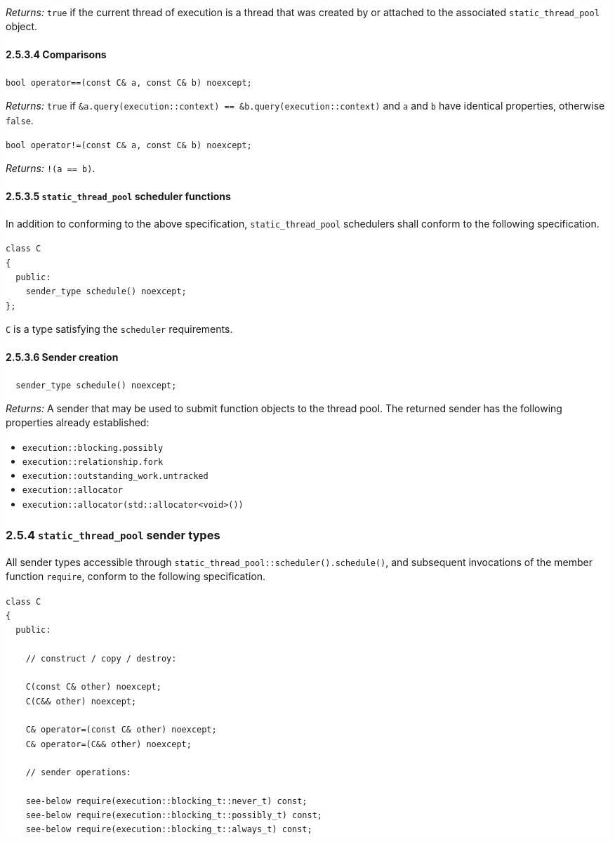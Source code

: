 *Returns:* `true` if the current thread of execution is a thread that was created by or attached to the associated `static_thread_pool` object.

#### 2.5.3.4 Comparisons

```
bool operator==(const C& a, const C& b) noexcept;
```

*Returns:* `true` if `&a.query(execution::context) == &b.query(execution::context)` and `a` and `b` have identical properties, otherwise `false`.

```
bool operator!=(const C& a, const C& b) noexcept;
```

*Returns:* `!(a == b)`.

#### 2.5.3.5 `static_thread_pool` scheduler functions

In addition to conforming to the above specification, `static_thread_pool` schedulers shall conform to the following specification.

```
class C
{
  public:
    sender_type schedule() noexcept;
};
```

`C` is a type satisfying the `scheduler` requirements.

#### 2.5.3.6 Sender creation

```
  sender_type schedule() noexcept;
```

*Returns:* A sender that may be used to submit function objects to the thread pool. The returned sender has the following properties already established:

* `execution::blocking.possibly`
* `execution::relationship.fork`
* `execution::outstanding_work.untracked`
* `execution::allocator`
* `execution::allocator(std::allocator<void>())`

### 2.5.4 `static_thread_pool` sender types

All sender types accessible through `static_thread_pool::scheduler().schedule()`, and subsequent invocations of the member function `require`, conform to the following specification.

```
class C
{
  public:

    // construct / copy / destroy:

    C(const C& other) noexcept;
    C(C&& other) noexcept;

    C& operator=(const C& other) noexcept;
    C& operator=(C&& other) noexcept;

    // sender operations:

    see-below require(execution::blocking_t::never_t) const;
    see-below require(execution::blocking_t::possibly_t) const;
    see-below require(execution::blocking_t::always_t) const;
```